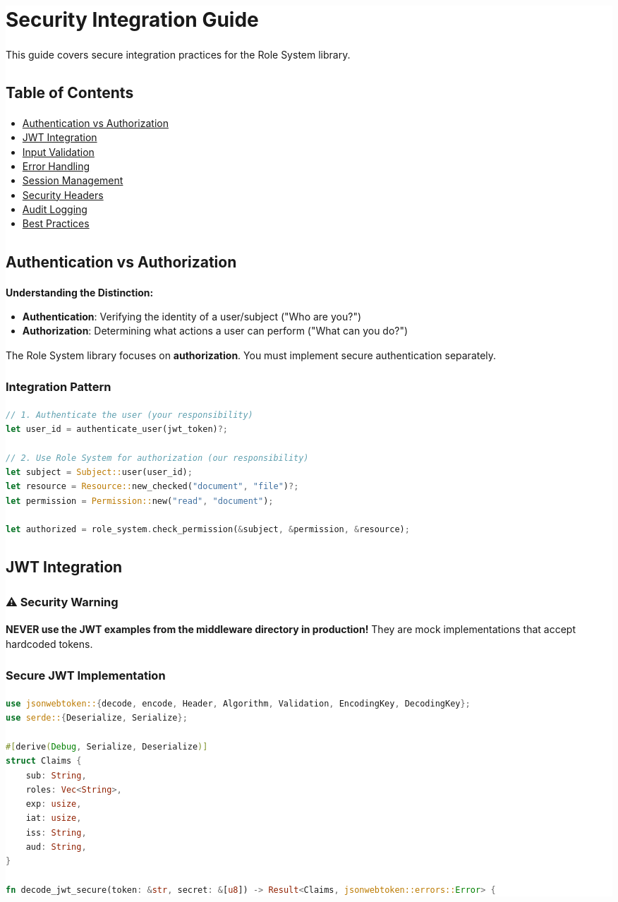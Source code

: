 # Security Integration Guide

This guide covers secure integration practices for the Role System library.

## Table of Contents

- [Authentication vs Authorization](#authentication-vs-authorization)
- [JWT Integration](#jwt-integration)
- [Input Validation](#input-validation)
- [Error Handling](#error-handling)
- [Session Management](#session-management)
- [Security Headers](#security-headers)
- [Audit Logging](#audit-logging)
- [Best Practices](#best-practices)

## Authentication vs Authorization

**Understanding the Distinction:**

- **Authentication**: Verifying the identity of a user/subject ("Who are you?")
- **Authorization**: Determining what actions a user can perform ("What can you do?")

The Role System library focuses on **authorization**. You must implement secure authentication separately.

### Integration Pattern

```rust
// 1. Authenticate the user (your responsibility)
let user_id = authenticate_user(jwt_token)?;

// 2. Use Role System for authorization (our responsibility)
let subject = Subject::user(user_id);
let resource = Resource::new_checked("document", "file")?;
let permission = Permission::new("read", "document");

let authorized = role_system.check_permission(&subject, &permission, &resource);
```

## JWT Integration

### ⚠️ Security Warning

**NEVER use the JWT examples from the middleware directory in production!** They are mock implementations that accept hardcoded tokens.

### Secure JWT Implementation

```rust
use jsonwebtoken::{decode, encode, Header, Algorithm, Validation, EncodingKey, DecodingKey};
use serde::{Deserialize, Serialize};

#[derive(Debug, Serialize, Deserialize)]
struct Claims {
    sub: String,
    roles: Vec<String>,
    exp: usize,
    iat: usize,
    iss: String,
    aud: String,
}

fn decode_jwt_secure(token: &str, secret: &[u8]) -> Result<Claims, jsonwebtoken::errors::Error> {
```